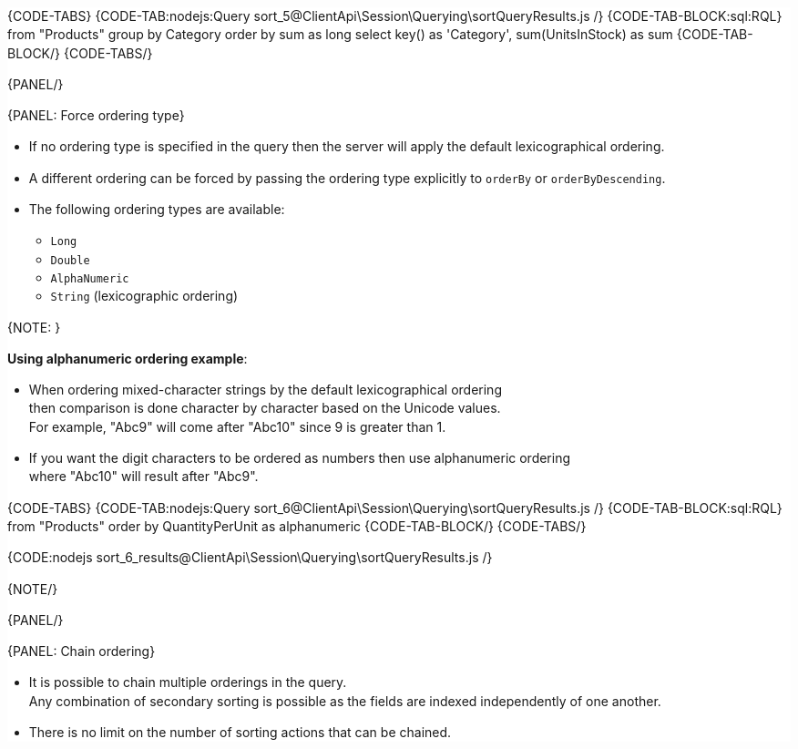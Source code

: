 {CODE-TABS}
{CODE-TAB:nodejs:Query sort_5@ClientApi\Session\Querying\sortQueryResults.js /}
{CODE-TAB-BLOCK:sql:RQL}
from "Products"
group by Category
order by sum as long
select key() as 'Category', sum(UnitsInStock) as sum
{CODE-TAB-BLOCK/}
{CODE-TABS/}

{PANEL/}

{PANEL: Force ordering type}

* If no ordering type is specified in the query then the server will apply the default lexicographical ordering.

* A different ordering can be forced by passing the ordering type explicitly to `orderBy` or `orderByDescending`.

* The following ordering types are available:

    * `Long`
    * `Double`
    * `AlphaNumeric`
    * `String` (lexicographic ordering)

{NOTE: }

__Using alphanumeric ordering example__:

* When ordering mixed-character strings by the default lexicographical ordering  
  then comparison is done character by character based on the Unicode values.  
  For example, "Abc9" will come after "Abc10" since 9 is greater than 1.

* If you want the digit characters to be ordered as numbers then use alphanumeric ordering  
  where "Abc10" will result after "Abc9".

{CODE-TABS}
{CODE-TAB:nodejs:Query sort_6@ClientApi\Session\Querying\sortQueryResults.js /}
{CODE-TAB-BLOCK:sql:RQL}
from "Products"
order by QuantityPerUnit as alphanumeric
{CODE-TAB-BLOCK/}
{CODE-TABS/}

{CODE:nodejs sort_6_results@ClientApi\Session\Querying\sortQueryResults.js /}

{NOTE/}

{PANEL/}

{PANEL: Chain ordering}

* It is possible to chain multiple orderings in the query.  
  Any combination of secondary sorting is possible as the fields are indexed independently of one another.

* There is no limit on the number of sorting actions that can be chained.
